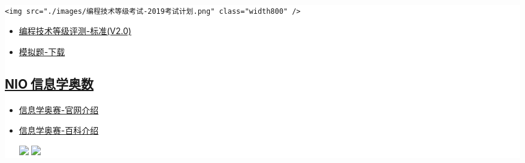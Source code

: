     <img src="./images/编程技术等级考试-2019考试计划.png" class="width800" />

- [编程技术等级评测-标准(V2.0)](http://bc.yaie.net/article/item-107.html)

- [模拟题-下载](http://bc.yaie.net/article/index-40.html)


## [NIO 信息学奥数](http://www.noi.cn)

- [信息学奥赛-官网介绍](http://www.noi.cn/newsview.html?id=66&hash=9CB0C5&type=5)

- [信息学奥赛-百科介绍](https://baike.baidu.com/item/信息学奥赛/1147921)

  <img src="./images/信息学奥数A.JPG" class="width600" />

  <img src="./images/信息学奥数B.JPG" class="width600" />
  